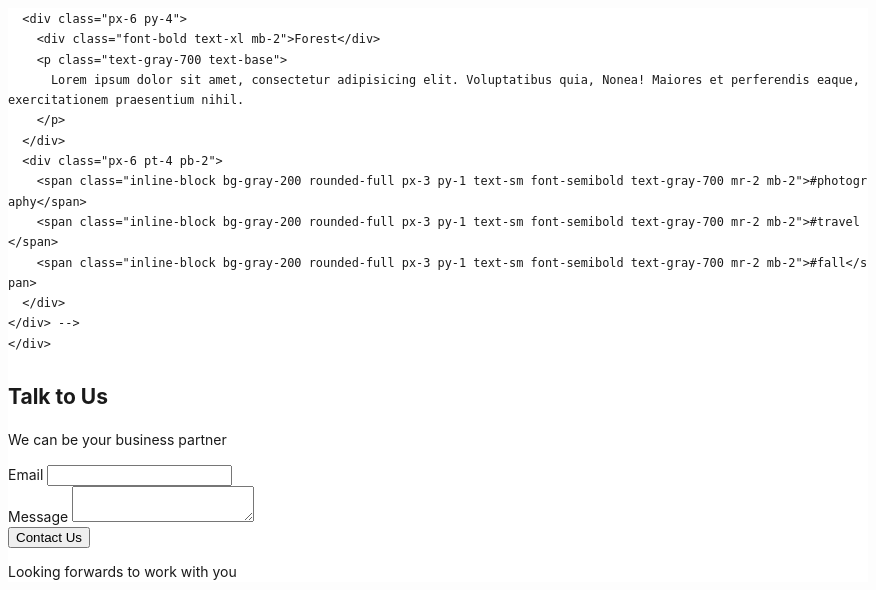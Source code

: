       <div class="px-6 py-4">
        <div class="font-bold text-xl mb-2">Forest</div>
        <p class="text-gray-700 text-base">
          Lorem ipsum dolor sit amet, consectetur adipisicing elit. Voluptatibus quia, Nonea! Maiores et perferendis eaque, exercitationem praesentium nihil.
        </p>
      </div>
      <div class="px-6 pt-4 pb-2">
        <span class="inline-block bg-gray-200 rounded-full px-3 py-1 text-sm font-semibold text-gray-700 mr-2 mb-2">#photography</span>
        <span class="inline-block bg-gray-200 rounded-full px-3 py-1 text-sm font-semibold text-gray-700 mr-2 mb-2">#travel</span>
        <span class="inline-block bg-gray-200 rounded-full px-3 py-1 text-sm font-semibold text-gray-700 mr-2 mb-2">#fall</span>
      </div>
    </div> -->
    </div>
  </div>
</div>

</div>


<section class="text-gray-600 body-font relative">
  <div class="absolute inset-0 bg-gray-300">
    <iframe width="100%" height="100%" frameborder="0" marginheight="0" marginwidth="0" title="map" scrolling="no" src="https://www.google.com/maps/embed?pb=!1m18!1m12!1m3!1d3988.738488314965!2d103.8996264149317!3d1.3330577620000716!2m3!1f0!2f0!3f0!3m2!1i1024!2i768!4f13.1!3m3!1m2!1s0x31da1720a1f05045%3A0x76e9f3c4951e6836!2sSyner-Catalyst%20Pte%20Ltd!5e0!3m2!1sen!2ssg!4v1638951186433!5m2!1sen!2ssg" style="filter: grayscale(1) contrast(1.2) opacity(0.4);"></iframe>
  </div>
  <div class="container px-5 py-24 mx-auto flex">
    <div class="lg:w-1/3 md:w-1/2 bg-white rounded-lg p-8 flex flex-col md:ml-auto w-full mt-10 md:mt-0 relative z-10 shadow-md">
      <h2 class="text-gray-900 text-lg mb-1 font-medium title-font">Talk to Us</h2>
      <p class="leading-relaxed mb-5 text-gray-700">We can be your business partner</p>
      <div class="relative mb-4">
        <label for="email" class="leading-7 text-sm text-gray-600">Email</label>
        <input type="email" id="email" name="email" class="w-full bg-white rounded border border-gray-500 focus:border-indigo-500 focus:ring-2 focus:ring-indigo-200 text-base outline-none text-gray-700 py-1 px-3 leading-8 transition-colors duration-200 ease-in-out">
      </div>
      <div class="relative mb-4">
        <label for="message" class="leading-7 text-sm text-gray-600">Message</label>
        <textarea id="message" name="message" class="w-full bg-white rounded border border-gray-300 focus:border-indigo-500 focus:ring-2 focus:ring-indigo-200 h-32 text-base outline-none text-gray-700 py-1 px-3 resize-none leading-6 transition-colors duration-200 ease-in-out"></textarea>
      </div>
      <button class="text-white bg-indigo-500 border-0 py-2 px-6 focus:outline-none hover:bg-green-600 rounded text-lg">Contact Us</button>
      <p class="text-xs text-gray-500 mt-3">Looking forwards to work with you</p>
    </div>
  </div>
</section>
